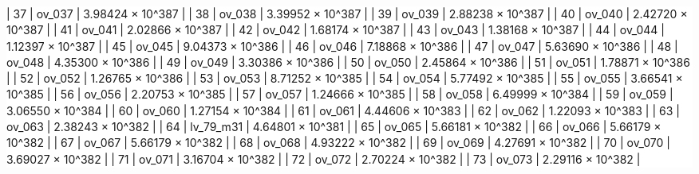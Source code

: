 | 37 | ov_037 | 3.98424 × 10^387 |
| 38 | ov_038 | 3.39952 × 10^387 |
| 39 | ov_039 | 2.88238 × 10^387 |
| 40 | ov_040 | 2.42720 × 10^387 |
| 41 | ov_041 | 2.02866 × 10^387 |
| 42 | ov_042 | 1.68174 × 10^387 |
| 43 | ov_043 | 1.38168 × 10^387 |
| 44 | ov_044 | 1.12397 × 10^387 |
| 45 | ov_045 | 9.04373 × 10^386 |
| 46 | ov_046 | 7.18868 × 10^386 |
| 47 | ov_047 | 5.63690 × 10^386 |
| 48 | ov_048 | 4.35300 × 10^386 |
| 49 | ov_049 | 3.30386 × 10^386 |
| 50 | ov_050 | 2.45864 × 10^386 |
| 51 | ov_051 | 1.78871 × 10^386 |
| 52 | ov_052 | 1.26765 × 10^386 |
| 53 | ov_053 | 8.71252 × 10^385 |
| 54 | ov_054 | 5.77492 × 10^385 |
| 55 | ov_055 | 3.66541 × 10^385 |
| 56 | ov_056 | 2.20753 × 10^385 |
| 57 | ov_057 | 1.24666 × 10^385 |
| 58 | ov_058 | 6.49999 × 10^384 |
| 59 | ov_059 | 3.06550 × 10^384 |
| 60 | ov_060 | 1.27154 × 10^384 |
| 61 | ov_061 | 4.44606 × 10^383 |
| 62 | ov_062 | 1.22093 × 10^383 |
| 63 | ov_063 | 2.38243 × 10^382 |
| 64 | lv_79_m31 | 4.64801 × 10^381 |
| 65 | ov_065 | 5.66181 × 10^382 |
| 66 | ov_066 | 5.66179 × 10^382 |
| 67 | ov_067 | 5.66179 × 10^382 |
| 68 | ov_068 | 4.93222 × 10^382 |
| 69 | ov_069 | 4.27691 × 10^382 |
| 70 | ov_070 | 3.69027 × 10^382 |
| 71 | ov_071 | 3.16704 × 10^382 |
| 72 | ov_072 | 2.70224 × 10^382 |
| 73 | ov_073 | 2.29116 × 10^382 |
